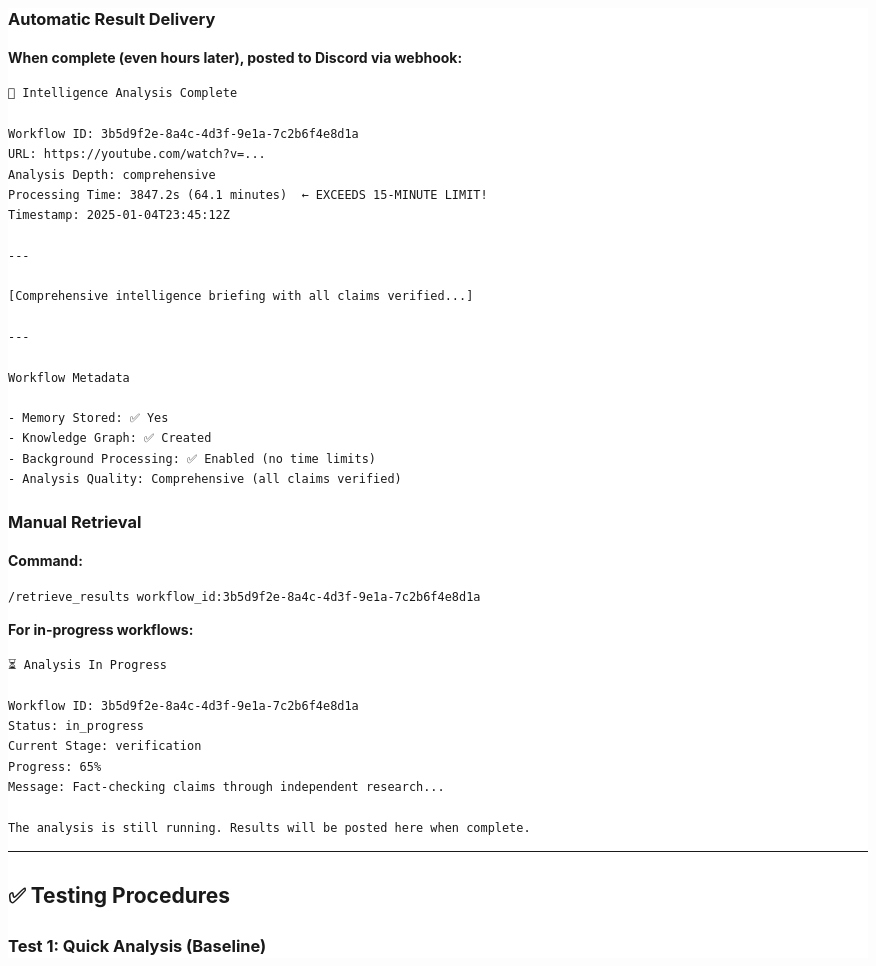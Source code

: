 ### Automatic Result Delivery

**When complete (even hours later), posted to Discord via webhook:**

```
🎯 Intelligence Analysis Complete

Workflow ID: 3b5d9f2e-8a4c-4d3f-9e1a-7c2b6f4e8d1a
URL: https://youtube.com/watch?v=...
Analysis Depth: comprehensive
Processing Time: 3847.2s (64.1 minutes)  ← EXCEEDS 15-MINUTE LIMIT!
Timestamp: 2025-01-04T23:45:12Z

---

[Comprehensive intelligence briefing with all claims verified...]

---

Workflow Metadata

- Memory Stored: ✅ Yes
- Knowledge Graph: ✅ Created
- Background Processing: ✅ Enabled (no time limits)
- Analysis Quality: Comprehensive (all claims verified)
```

### Manual Retrieval

**Command:**

```
/retrieve_results workflow_id:3b5d9f2e-8a4c-4d3f-9e1a-7c2b6f4e8d1a
```

**For in-progress workflows:**

```
⏳ Analysis In Progress

Workflow ID: 3b5d9f2e-8a4c-4d3f-9e1a-7c2b6f4e8d1a
Status: in_progress
Current Stage: verification
Progress: 65%
Message: Fact-checking claims through independent research...

The analysis is still running. Results will be posted here when complete.
```

---

## ✅ Testing Procedures

### Test 1: Quick Analysis (Baseline)
